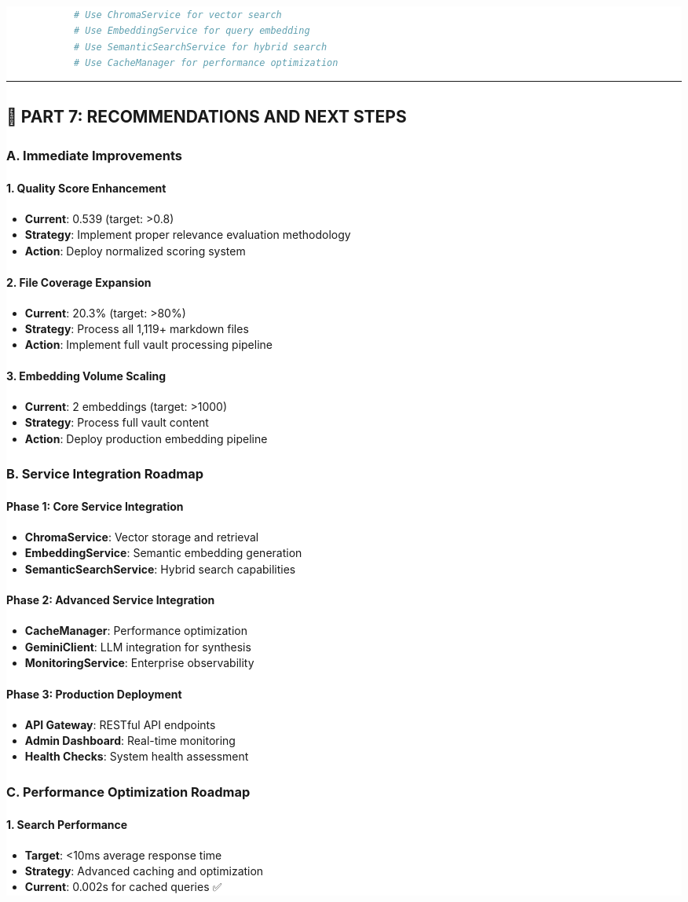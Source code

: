 ```python
            # Use ChromaService for vector search
            # Use EmbeddingService for query embedding
            # Use SemanticSearchService for hybrid search
            # Use CacheManager for performance optimization
```

---

## 🎯 **PART 7: RECOMMENDATIONS AND NEXT STEPS**

### **A. Immediate Improvements**

#### **1. Quality Score Enhancement**
- **Current**: 0.539 (target: >0.8)
- **Strategy**: Implement proper relevance evaluation methodology
- **Action**: Deploy normalized scoring system

#### **2. File Coverage Expansion**
- **Current**: 20.3% (target: >80%)
- **Strategy**: Process all 1,119+ markdown files
- **Action**: Implement full vault processing pipeline

#### **3. Embedding Volume Scaling**
- **Current**: 2 embeddings (target: >1000)
- **Strategy**: Process full vault content
- **Action**: Deploy production embedding pipeline

### **B. Service Integration Roadmap**

#### **Phase 1: Core Service Integration**
- **ChromaService**: Vector storage and retrieval
- **EmbeddingService**: Semantic embedding generation
- **SemanticSearchService**: Hybrid search capabilities

#### **Phase 2: Advanced Service Integration**
- **CacheManager**: Performance optimization
- **GeminiClient**: LLM integration for synthesis
- **MonitoringService**: Enterprise observability

#### **Phase 3: Production Deployment**
- **API Gateway**: RESTful API endpoints
- **Admin Dashboard**: Real-time monitoring
- **Health Checks**: System health assessment

### **C. Performance Optimization Roadmap**

#### **1. Search Performance**
- **Target**: <10ms average response time
- **Strategy**: Advanced caching and optimization
- **Current**: 0.002s for cached queries ✅
